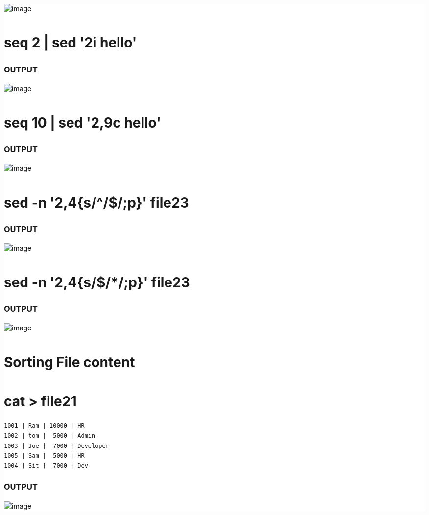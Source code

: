 <img width="342" height="147" alt="image" src="https://github.com/user-attachments/assets/89b4c799-3cc9-4075-90dd-57ea7a692458" />


# seq 2 | sed '2i hello'

### OUTPUT

<img width="327" height="126" alt="image" src="https://github.com/user-attachments/assets/1ee20d2e-a56b-4bc2-9d27-3c9de09904fc" />


# seq 10 | sed '2,9c hello'
### OUTPUT

<img width="377" height="127" alt="image" src="https://github.com/user-attachments/assets/d3425fa4-b8f0-4d89-a6f9-49d21b6f72b8" />


# sed -n '2,4{s/^/$/;p}' file23
### OUTPUT

<img width="392" height="131" alt="image" src="https://github.com/user-attachments/assets/d2091bca-5777-4735-9faa-5499156487f7" />


# sed -n '2,4{s/$/*/;p}' file23
### OUTPUT

<img width="415" height="127" alt="image" src="https://github.com/user-attachments/assets/4fc3ebcf-6cb0-4411-81ae-373b38642d2c" />


# Sorting File content

# cat > file21
```
1001 | Ram | 10000 | HR
1002 | tom |  5000 | Admin
1003 | Joe |  7000 | Developer
1005 | Sam |  5000 | HR
1004 | Sit |  7000 | Dev
``` 
### OUTPUT

<img width="372" height="181" alt="image" src="https://github.com/user-attachments/assets/f58ffd89-7c3d-41df-aa73-00de291b52a6" />

